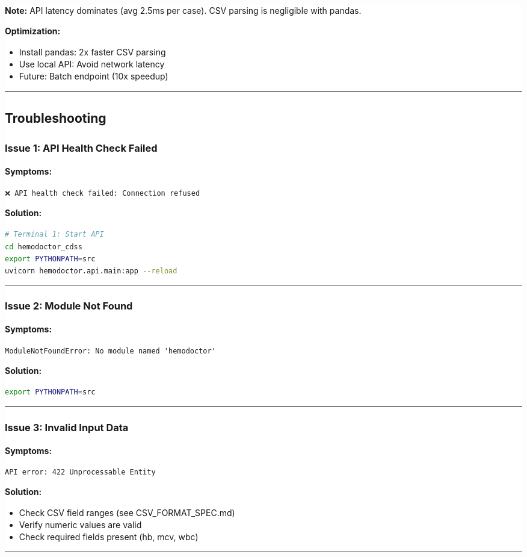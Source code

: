 **Note:** API latency dominates (avg 2.5ms per case). CSV parsing is negligible with pandas.

**Optimization:**
- Install pandas: 2x faster CSV parsing
- Use local API: Avoid network latency
- Future: Batch endpoint (10x speedup)

---

## Troubleshooting

### Issue 1: API Health Check Failed

**Symptoms:**
```
❌ API health check failed: Connection refused
```

**Solution:**
```bash
# Terminal 1: Start API
cd hemodoctor_cdss
export PYTHONPATH=src
uvicorn hemodoctor.api.main:app --reload
```

---

### Issue 2: Module Not Found

**Symptoms:**
```
ModuleNotFoundError: No module named 'hemodoctor'
```

**Solution:**
```bash
export PYTHONPATH=src
```

---

### Issue 3: Invalid Input Data

**Symptoms:**
```
API error: 422 Unprocessable Entity
```

**Solution:**
- Check CSV field ranges (see CSV_FORMAT_SPEC.md)
- Verify numeric values are valid
- Check required fields present (hb, mcv, wbc)

---
